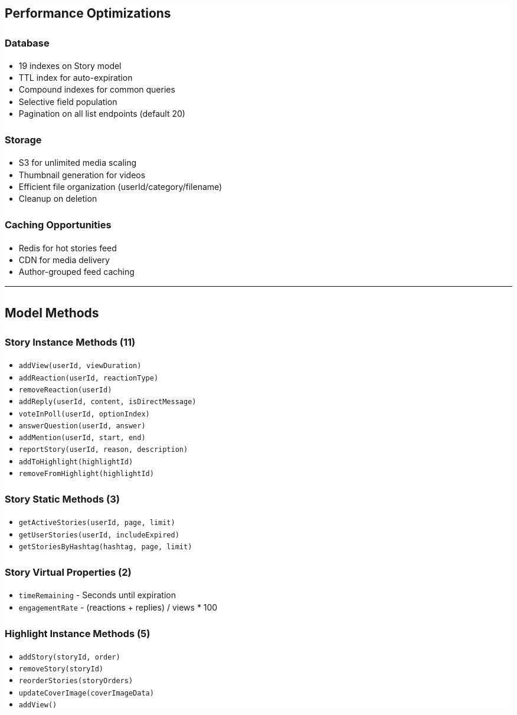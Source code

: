 
## Performance Optimizations

### Database
- 19 indexes on Story model
- TTL index for auto-expiration
- Compound indexes for common queries
- Selective field population
- Pagination on all list endpoints (default 20)

### Storage
- S3 for unlimited media scaling
- Thumbnail generation for videos
- Efficient file organization (userId/category/filename)
- Cleanup on deletion

### Caching Opportunities
- Redis for hot stories feed
- CDN for media delivery
- Author-grouped feed caching

---

## Model Methods

### Story Instance Methods (11)
- `addView(userId, viewDuration)`
- `addReaction(userId, reactionType)`
- `removeReaction(userId)`
- `addReply(userId, content, isDirectMessage)`
- `voteInPoll(userId, optionIndex)`
- `answerQuestion(userId, answer)`
- `addMention(userId, start, end)`
- `reportStory(userId, reason, description)`
- `addToHighlight(highlightId)`
- `removeFromHighlight(highlightId)`

### Story Static Methods (3)
- `getActiveStories(userId, page, limit)`
- `getUserStories(userId, includeExpired)`
- `getStoriesByHashtag(hashtag, page, limit)`

### Story Virtual Properties (2)
- `timeRemaining` - Seconds until expiration
- `engagementRate` - (reactions + replies) / views * 100

### Highlight Instance Methods (5)
- `addStory(storyId, order)`
- `removeStory(storyId)`
- `reorderStories(storyOrders)`
- `updateCoverImage(coverImageData)`
- `addView()`
